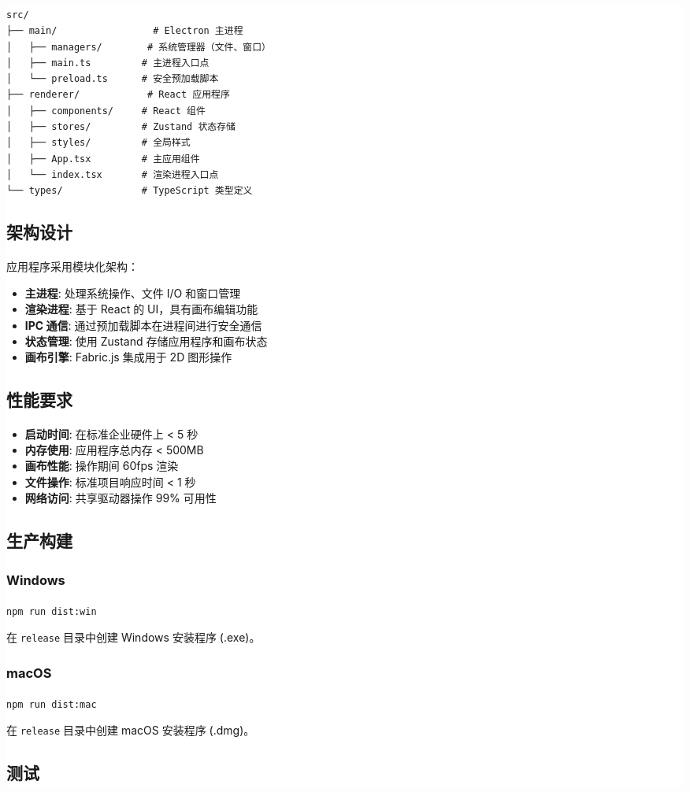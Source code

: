 ```text
src/
├── main/                 # Electron 主进程
│   ├── managers/        # 系统管理器（文件、窗口）
│   ├── main.ts         # 主进程入口点
│   └── preload.ts      # 安全预加载脚本
├── renderer/            # React 应用程序
│   ├── components/     # React 组件
│   ├── stores/         # Zustand 状态存储
│   ├── styles/         # 全局样式
│   ├── App.tsx         # 主应用组件
│   └── index.tsx       # 渲染进程入口点
└── types/              # TypeScript 类型定义
```

## 架构设计

应用程序采用模块化架构：

- **主进程**: 处理系统操作、文件 I/O 和窗口管理
- **渲染进程**: 基于 React 的 UI，具有画布编辑功能
- **IPC 通信**: 通过预加载脚本在进程间进行安全通信
- **状态管理**: 使用 Zustand 存储应用程序和画布状态
- **画布引擎**: Fabric.js 集成用于 2D 图形操作

## 性能要求

- **启动时间**: 在标准企业硬件上 < 5 秒
- **内存使用**: 应用程序总内存 < 500MB
- **画布性能**: 操作期间 60fps 渲染
- **文件操作**: 标准项目响应时间 < 1 秒
- **网络访问**: 共享驱动器操作 99% 可用性

## 生产构建

### Windows

```bash
npm run dist:win
```

在 `release` 目录中创建 Windows 安装程序 (.exe)。

### macOS

```bash
npm run dist:mac
```

在 `release` 目录中创建 macOS 安装程序 (.dmg)。

## 测试
